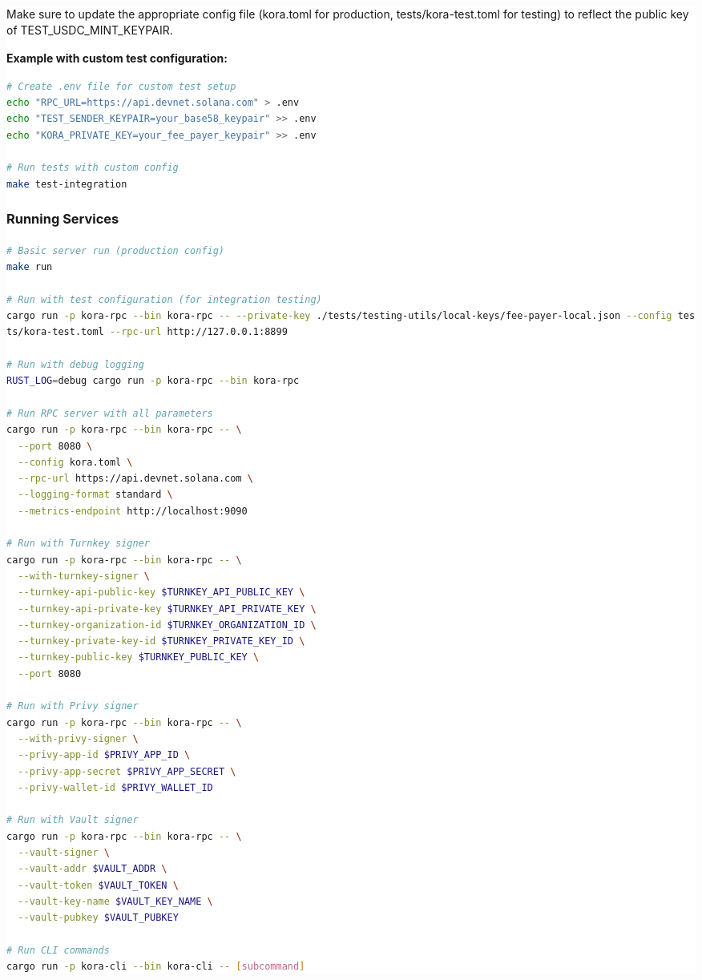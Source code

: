 Make sure to update the appropriate config file (kora.toml for production, tests/kora-test.toml for testing) to reflect the public key of TEST_USDC_MINT_KEYPAIR.

**Example with custom test configuration:**
```bash
# Create .env file for custom test setup
echo "RPC_URL=https://api.devnet.solana.com" > .env
echo "TEST_SENDER_KEYPAIR=your_base58_keypair" >> .env
echo "KORA_PRIVATE_KEY=your_fee_payer_keypair" >> .env

# Run tests with custom config
make test-integration
```

### Running Services

```bash
# Basic server run (production config)
make run

# Run with test configuration (for integration testing)
cargo run -p kora-rpc --bin kora-rpc -- --private-key ./tests/testing-utils/local-keys/fee-payer-local.json --config tests/kora-test.toml --rpc-url http://127.0.0.1:8899

# Run with debug logging
RUST_LOG=debug cargo run -p kora-rpc --bin kora-rpc

# Run RPC server with all parameters
cargo run -p kora-rpc --bin kora-rpc -- \
  --port 8080 \
  --config kora.toml \
  --rpc-url https://api.devnet.solana.com \
  --logging-format standard \
  --metrics-endpoint http://localhost:9090

# Run with Turnkey signer
cargo run -p kora-rpc --bin kora-rpc -- \
  --with-turnkey-signer \
  --turnkey-api-public-key $TURNKEY_API_PUBLIC_KEY \
  --turnkey-api-private-key $TURNKEY_API_PRIVATE_KEY \
  --turnkey-organization-id $TURNKEY_ORGANIZATION_ID \
  --turnkey-private-key-id $TURNKEY_PRIVATE_KEY_ID \
  --turnkey-public-key $TURNKEY_PUBLIC_KEY \
  --port 8080

# Run with Privy signer
cargo run -p kora-rpc --bin kora-rpc -- \
  --with-privy-signer \
  --privy-app-id $PRIVY_APP_ID \
  --privy-app-secret $PRIVY_APP_SECRET \
  --privy-wallet-id $PRIVY_WALLET_ID

# Run with Vault signer  
cargo run -p kora-rpc --bin kora-rpc -- \
  --vault-signer \
  --vault-addr $VAULT_ADDR \
  --vault-token $VAULT_TOKEN \
  --vault-key-name $VAULT_KEY_NAME \
  --vault-pubkey $VAULT_PUBKEY

# Run CLI commands
cargo run -p kora-cli --bin kora-cli -- [subcommand]
```
